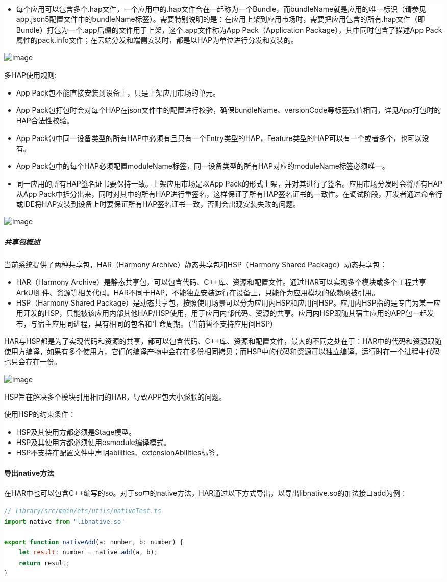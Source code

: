 - 每个应用可以包含多个.hap文件，一个应用中的.hap文件合在一起称为一个Bundle，而bundleName就是应用的唯一标识（请参见app.json5配置文件中的bundleName标签）。需要特别说明的是：在应用上架到应用市场时，需要把应用包含的所有.hap文件（即Bundle）打包为一个.app后缀的文件用于上架，这个.app文件称为App Pack（Application Package），其中同时包含了描述App Pack属性的pack.info文件；在云端分发和端侧安装时，都是以HAP为单位进行分发和安装的。



![image](https://github.com/CharonChui/Pictures/blob/master/app-pack-stage.png?raw=true)



多HAP使用规则:   

- App Pack包不能直接安装到设备上，只是上架应用市场的单元。

- App Pack包打包时会对每个HAP在json文件中的配置进行校验，确保bundleName、versionCode等标签取值相同，详见App打包时的HAP合法性校验。

- App Pack包中同一设备类型的所有HAP中必须有且只有一个Entry类型的HAP，Feature类型的HAP可以有一个或者多个，也可以没有。

- App Pack包中的每个HAP必须配置moduleName标签，同一设备类型的所有HAP对应的moduleName标签必须唯一。

- 同一应用的所有HAP签名证书要保持一致。上架应用市场是以App Pack的形式上架，并对其进行了签名。应用市场分发时会将所有HAP从App Pack中拆分出来，同时对其中的所有HAP进行重签名，这样保证了所有HAP签名证书的一致性。在调试阶段，开发者通过命令行或IDE将HAP安装到设备上时要保证所有HAP签名证书一致，否则会出现安装失败的问题。

![image](https://github.com/CharonChui/Pictures/blob/master/hap_app_harmony.png?raw=true)

##### 共享包概述

当前系统提供了两种共享包，HAR（Harmony Archive）静态共享包和HSP（Harmony Shared Package）动态共享包：   

- HAR（Harmony Archive）是静态共享包，可以包含代码、C++库、资源和配置文件。通过HAR可以实现多个模块或多个工程共享ArkUI组件、资源等相关代码。HAR不同于HAP，不能独立安装运行在设备上，只能作为应用模块的依赖项被引用。
- HSP（Harmony Shared Package）是动态共享包，按照使用场景可以分为应用内HSP和应用间HSP。应用内HSP指的是专门为某一应用开发的HSP，只能被该应用内部其他HAP/HSP使用，用于应用内部代码、资源的共享。应用内HSP跟随其宿主应用的APP包一起发布，与宿主应用同进程，具有相同的包名和生命周期。（当前暂不支持应用间HSP）


HAR与HSP都是为了实现代码和资源的共享，都可以包含代码、C++库、资源和配置文件，最大的不同之处在于：HAR中的代码和资源跟随使用方编译，如果有多个使用方，它们的编译产物中会存在多份相同拷贝；而HSP中的代码和资源可以独立编译，运行时在一个进程中代码也只会存在一份。


![image](https://github.com/CharonChui/Pictures/blob/master/in-app-hsp-har.png?raw=true)

HSP旨在解决多个模块引用相同的HAR，导致APP包大小膨胀的问题。

使用HSP的约束条件：

- HSP及其使用方都必须是Stage模型。
- HSP及其使用方都必须使用esmodule编译模式。
- HSP不支持在配置文件中声明abilities、extensionAbilities标签。


#### 导出native方法


在HAR中也可以包含C++编写的so。对于so中的native方法，HAR通过以下方式导出，以导出libnative.so的加法接口add为例：

```JavaScript
// library/src/main/ets/utils/nativeTest.ts
import native from "libnative.so"

export function nativeAdd(a: number, b: number) {
    let result: number = native.add(a, b);
    return result;
}
```
